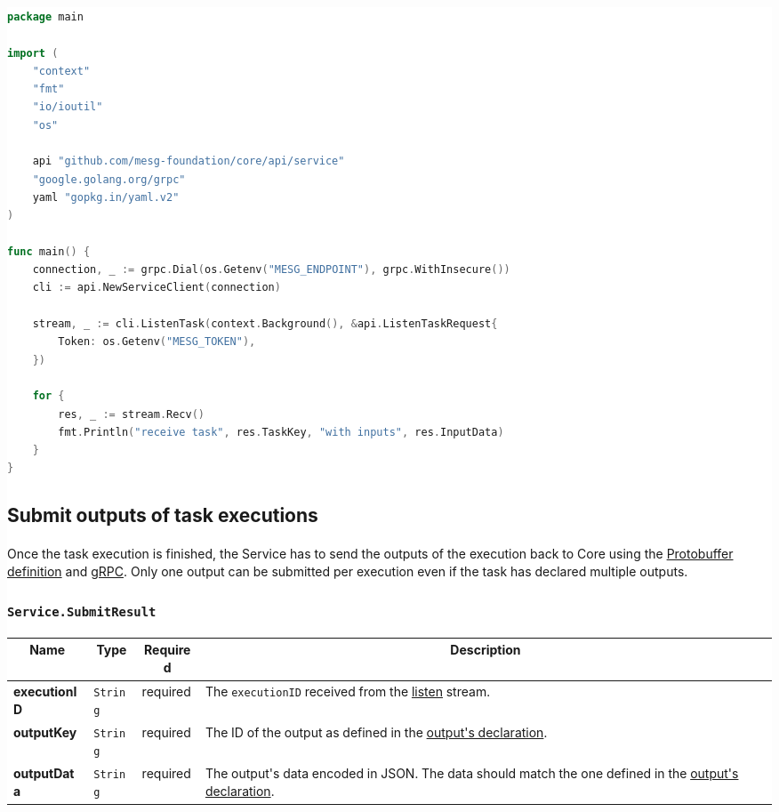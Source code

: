 </tab>

<tab title="Go" vp-markdown>

```go
package main

import (
    "context"
    "fmt"
    "io/ioutil"
    "os"

    api "github.com/mesg-foundation/core/api/service"
    "google.golang.org/grpc"
    yaml "gopkg.in/yaml.v2"
)

func main() {
    connection, _ := grpc.Dial(os.Getenv("MESG_ENDPOINT"), grpc.WithInsecure())
    cli := api.NewServiceClient(connection)

    stream, _ := cli.ListenTask(context.Background(), &api.ListenTaskRequest{
        Token: os.Getenv("MESG_TOKEN"),
    })

    for {
        res, _ := stream.Recv()
        fmt.Println("receive task", res.TaskKey, "with inputs", res.InputData)
    }
}
```

</tab>
</tabs>

## Submit outputs of task executions

Once the task execution is finished, the Service has to send the outputs of the execution back to Core using the [Protobuffer definition](https://github.com/mesg-foundation/core/blob/dev/api/service/api.proto) and [gRPC](https://grpc.io/). Only one output can be submitted per execution even if the task has declared multiple outputs.

<tabs>
<tab title="Request" vp-markdown>

### `Service.SubmitResult`

| **Name** | **Type** | **Required** | **Description** |
| --- | --- | --- | --- |
| **executionID** | `String` | required | The `executionID` received from the [listen](listen-for-tasks.md#listen-for-task-executions) stream. |
| **outputKey** | `String` | required | The ID of the output as defined in the [output's declaration](#task-definitions). |
| **outputData** | `String` | required | The output's data encoded in JSON. The data should match the one defined in the [output's declaration](#task-definitions). |
